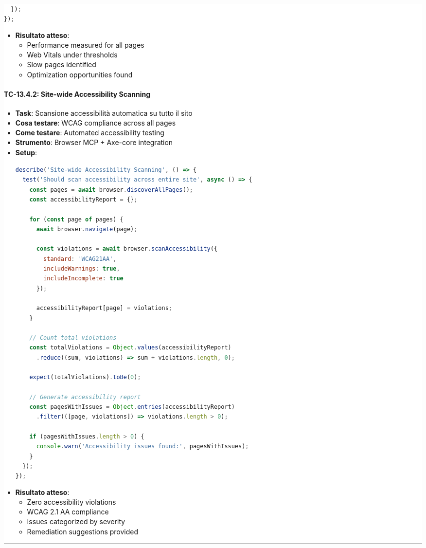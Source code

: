   ```javascript
    });
  });
  ```
- **Risultato atteso**:
  - Performance measured for all pages
  - Web Vitals under thresholds
  - Slow pages identified
  - Optimization opportunities found

#### **TC-13.4.2: Site-wide Accessibility Scanning**
- **Task**: Scansione accessibilità automatica su tutto il sito
- **Cosa testare**: WCAG compliance across all pages
- **Come testare**: Automated accessibility testing
- **Strumento**: Browser MCP + Axe-core integration
- **Setup**:
  ```javascript
  describe('Site-wide Accessibility Scanning', () => {
    test('Should scan accessibility across entire site', async () => {
      const pages = await browser.discoverAllPages();
      const accessibilityReport = {};
      
      for (const page of pages) {
        await browser.navigate(page);
        
        const violations = await browser.scanAccessibility({
          standard: 'WCAG21AA',
          includeWarnings: true,
          includeIncomplete: true
        });
        
        accessibilityReport[page] = violations;
      }
      
      // Count total violations
      const totalViolations = Object.values(accessibilityReport)
        .reduce((sum, violations) => sum + violations.length, 0);
      
      expect(totalViolations).toBe(0);
      
      // Generate accessibility report
      const pagesWithIssues = Object.entries(accessibilityReport)
        .filter(([page, violations]) => violations.length > 0);
      
      if (pagesWithIssues.length > 0) {
        console.warn('Accessibility issues found:', pagesWithIssues);
      }
    });
  });
  ```
- **Risultato atteso**:
  - Zero accessibility violations
  - WCAG 2.1 AA compliance
  - Issues categorized by severity
  - Remediation suggestions provided

---
